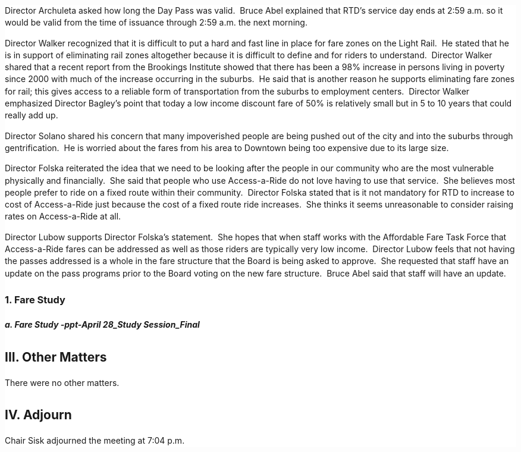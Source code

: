 Director Archuleta asked how long the Day Pass was valid.  Bruce Abel explained that RTD’s service day ends at 2:59 a.m. so it would be valid from the time of issuance through 2:59 a.m. the next morning.

Director Walker recognized that it is difficult to put a hard and fast line in place for fare zones on the Light Rail.  He stated that he is in support of eliminating rail zones altogether because it is difficult to define and for riders to understand.  Director Walker shared that a recent report from the Brookings Institute showed that there has been a 98% increase in persons living in poverty since 2000 with much of the increase occurring in the suburbs.  He said that is another reason he supports eliminating fare zones for rail; this gives access to a reliable form of transportation from the suburbs to employment centers.  Director Walker emphasized Director Bagley’s point that today a low income discount fare of 50% is relatively small but in 5 to 10 years that could really add up.

Director Solano shared his concern that many impoverished people are being pushed out of the city and into the suburbs through gentrification.  He is worried about the fares from his area to Downtown being too expensive due to its large size.

Director Folska reiterated the idea that we need to be looking after the people in our community who are the most vulnerable physically and financially.  She said that people who use Access-a-Ride do not love having to use that service.  She believes most people prefer to ride on a fixed route within their community.  Director Folska stated that is it not mandatory for RTD to increase to cost of Access-a-Ride just because the cost of a fixed route ride increases.  She thinks it seems unreasonable to consider raising rates on Access-a-Ride at all.

Director Lubow supports Director Folska’s statement.  She hopes that when staff works with the Affordable Fare Task Force that Access-a-Ride fares can be addressed as well as those riders are typically very low income.  Director Lubow feels that not having the passes addressed is a whole in the fare structure that the Board is being asked to approve.  She requested that staff have an update on the pass programs prior to the Board voting on the new fare structure.  Bruce Abel said that staff will have an update.

### 1. Fare Study

##### a. Fare Study -ppt-April 28_Study Session_Final

## III. Other Matters

There were no other matters.

## IV. Adjourn

Chair Sisk adjourned the meeting at 7:04 p.m.